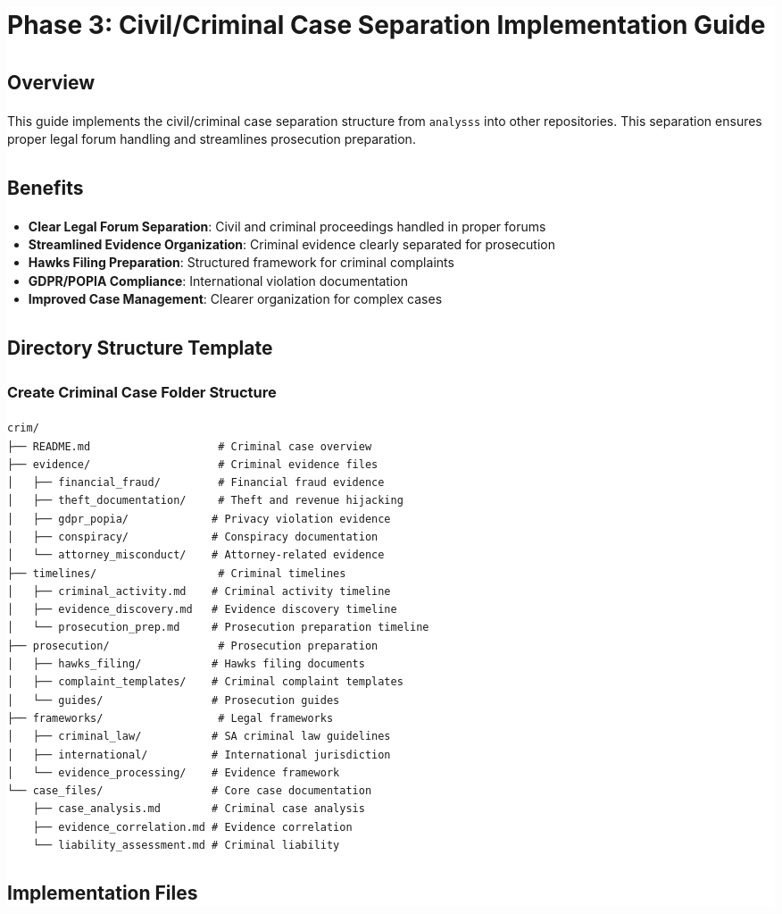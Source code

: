# Phase 3: Civil/Criminal Case Separation Implementation Guide

## Overview
This guide implements the civil/criminal case separation structure from `analysss` into other repositories. This separation ensures proper legal forum handling and streamlines prosecution preparation.

## Benefits
- **Clear Legal Forum Separation**: Civil and criminal proceedings handled in proper forums
- **Streamlined Evidence Organization**: Criminal evidence clearly separated for prosecution
- **Hawks Filing Preparation**: Structured framework for criminal complaints
- **GDPR/POPIA Compliance**: International violation documentation
- **Improved Case Management**: Clearer organization for complex cases

## Directory Structure Template

### Create Criminal Case Folder Structure

```
crim/
├── README.md                    # Criminal case overview
├── evidence/                    # Criminal evidence files
│   ├── financial_fraud/         # Financial fraud evidence
│   ├── theft_documentation/     # Theft and revenue hijacking
│   ├── gdpr_popia/             # Privacy violation evidence
│   ├── conspiracy/             # Conspiracy documentation
│   └── attorney_misconduct/    # Attorney-related evidence
├── timelines/                   # Criminal timelines
│   ├── criminal_activity.md    # Criminal activity timeline
│   ├── evidence_discovery.md   # Evidence discovery timeline
│   └── prosecution_prep.md     # Prosecution preparation timeline
├── prosecution/                 # Prosecution preparation
│   ├── hawks_filing/           # Hawks filing documents
│   ├── complaint_templates/    # Criminal complaint templates
│   └── guides/                 # Prosecution guides
├── frameworks/                  # Legal frameworks
│   ├── criminal_law/           # SA criminal law guidelines
│   ├── international/          # International jurisdiction
│   └── evidence_processing/    # Evidence framework
└── case_files/                 # Core case documentation
    ├── case_analysis.md        # Criminal case analysis
    ├── evidence_correlation.md # Evidence correlation
    └── liability_assessment.md # Criminal liability

```

## Implementation Files
